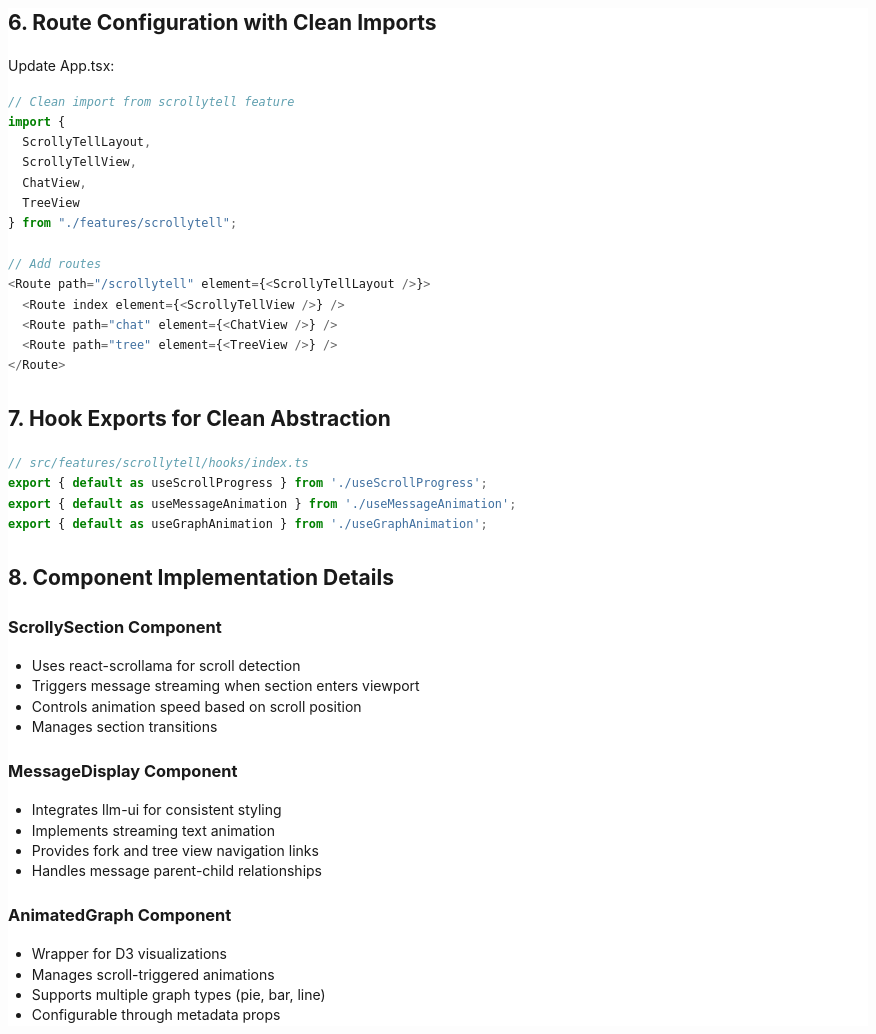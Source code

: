 ## 6. Route Configuration with Clean Imports

Update App.tsx:

```typescript
// Clean import from scrollytell feature
import { 
  ScrollyTellLayout, 
  ScrollyTellView, 
  ChatView, 
  TreeView 
} from "./features/scrollytell";

// Add routes
<Route path="/scrollytell" element={<ScrollyTellLayout />}>
  <Route index element={<ScrollyTellView />} />
  <Route path="chat" element={<ChatView />} />
  <Route path="tree" element={<TreeView />} />
</Route>
```

## 7. Hook Exports for Clean Abstraction

```typescript
// src/features/scrollytell/hooks/index.ts
export { default as useScrollProgress } from './useScrollProgress';
export { default as useMessageAnimation } from './useMessageAnimation';
export { default as useGraphAnimation } from './useGraphAnimation';
```

## 8. Component Implementation Details

### ScrollySection Component
- Uses react-scrollama for scroll detection
- Triggers message streaming when section enters viewport
- Controls animation speed based on scroll position
- Manages section transitions

### MessageDisplay Component
- Integrates llm-ui for consistent styling
- Implements streaming text animation
- Provides fork and tree view navigation links
- Handles message parent-child relationships

### AnimatedGraph Component
- Wrapper for D3 visualizations
- Manages scroll-triggered animations
- Supports multiple graph types (pie, bar, line)
- Configurable through metadata props
